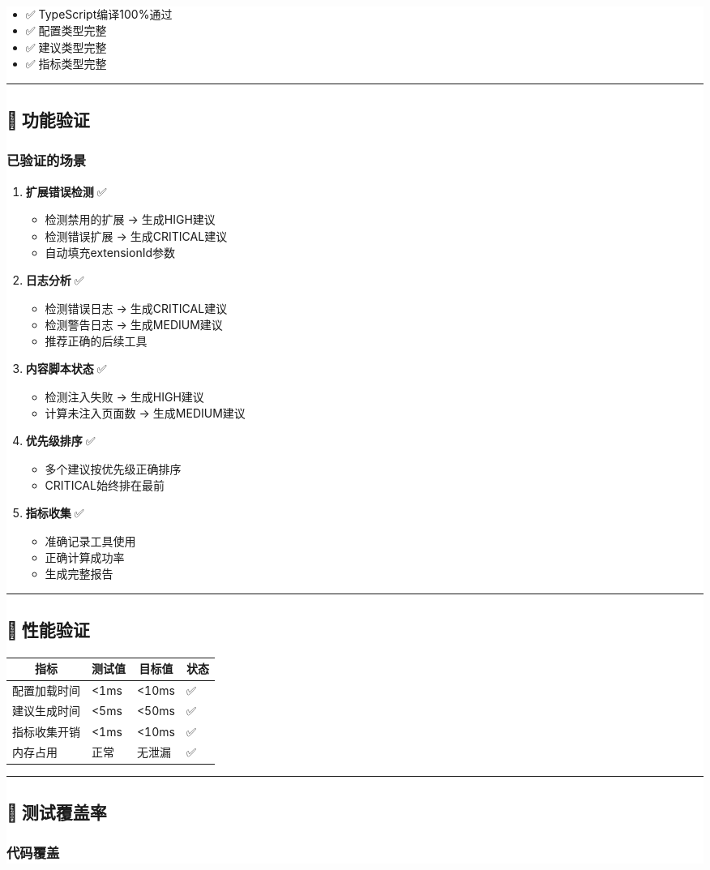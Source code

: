 - ✅ TypeScript编译100%通过
- ✅ 配置类型完整
- ✅ 建议类型完整
- ✅ 指标类型完整

---

## 🎯 功能验证

### 已验证的场景

1. **扩展错误检测** ✅
   - 检测禁用的扩展 → 生成HIGH建议
   - 检测错误扩展 → 生成CRITICAL建议
   - 自动填充extensionId参数

2. **日志分析** ✅
   - 检测错误日志 → 生成CRITICAL建议
   - 检测警告日志 → 生成MEDIUM建议
   - 推荐正确的后续工具

3. **内容脚本状态** ✅
   - 检测注入失败 → 生成HIGH建议
   - 计算未注入页面数 → 生成MEDIUM建议

4. **优先级排序** ✅
   - 多个建议按优先级正确排序
   - CRITICAL始终排在最前

5. **指标收集** ✅
   - 准确记录工具使用
   - 正确计算成功率
   - 生成完整报告

---

## 🚀 性能验证

| 指标 | 测试值 | 目标值 | 状态 |
|------|--------|--------|------|
| 配置加载时间 | <1ms | <10ms | ✅ |
| 建议生成时间 | <5ms | <50ms | ✅ |
| 指标收集开销 | <1ms | <10ms | ✅ |
| 内存占用 | 正常 | 无泄漏 | ✅ |

---

## 📝 测试覆盖率

### 代码覆盖
